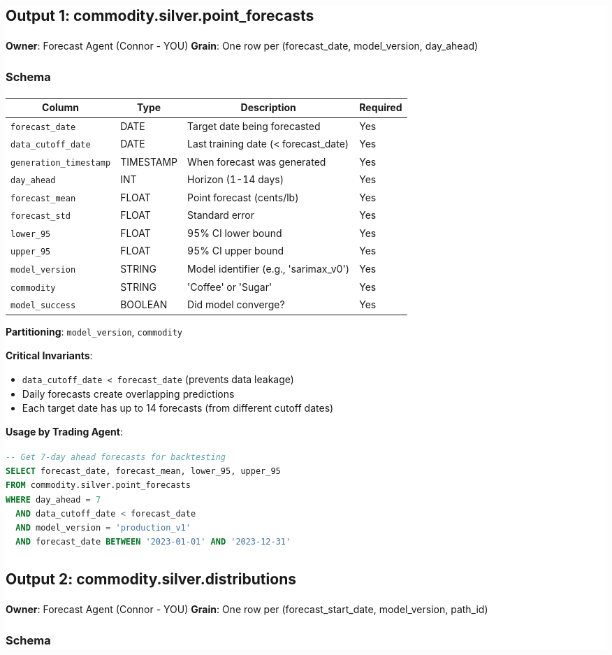 ## Output 1: commodity.silver.point_forecasts

**Owner**: Forecast Agent (Connor - YOU)
**Grain**: One row per (forecast_date, model_version, day_ahead)

### Schema

| Column | Type | Description | Required |
|--------|------|-------------|----------|
| `forecast_date` | DATE | Target date being forecasted | Yes |
| `data_cutoff_date` | DATE | Last training date (< forecast_date) | Yes |
| `generation_timestamp` | TIMESTAMP | When forecast was generated | Yes |
| `day_ahead` | INT | Horizon (1-14 days) | Yes |
| `forecast_mean` | FLOAT | Point forecast (cents/lb) | Yes |
| `forecast_std` | FLOAT | Standard error | Yes |
| `lower_95` | FLOAT | 95% CI lower bound | Yes |
| `upper_95` | FLOAT | 95% CI upper bound | Yes |
| `model_version` | STRING | Model identifier (e.g., 'sarimax_v0') | Yes |
| `commodity` | STRING | 'Coffee' or 'Sugar' | Yes |
| `model_success` | BOOLEAN | Did model converge? | Yes |

**Partitioning**: `model_version`, `commodity`

**Critical Invariants**:
- `data_cutoff_date < forecast_date` (prevents data leakage)
- Daily forecasts create overlapping predictions
- Each target date has up to 14 forecasts (from different cutoff dates)

**Usage by Trading Agent**:
```sql
-- Get 7-day ahead forecasts for backtesting
SELECT forecast_date, forecast_mean, lower_95, upper_95
FROM commodity.silver.point_forecasts
WHERE day_ahead = 7
  AND data_cutoff_date < forecast_date
  AND model_version = 'production_v1'
  AND forecast_date BETWEEN '2023-01-01' AND '2023-12-31'
```

## Output 2: commodity.silver.distributions

**Owner**: Forecast Agent (Connor - YOU)
**Grain**: One row per (forecast_start_date, model_version, path_id)

### Schema
